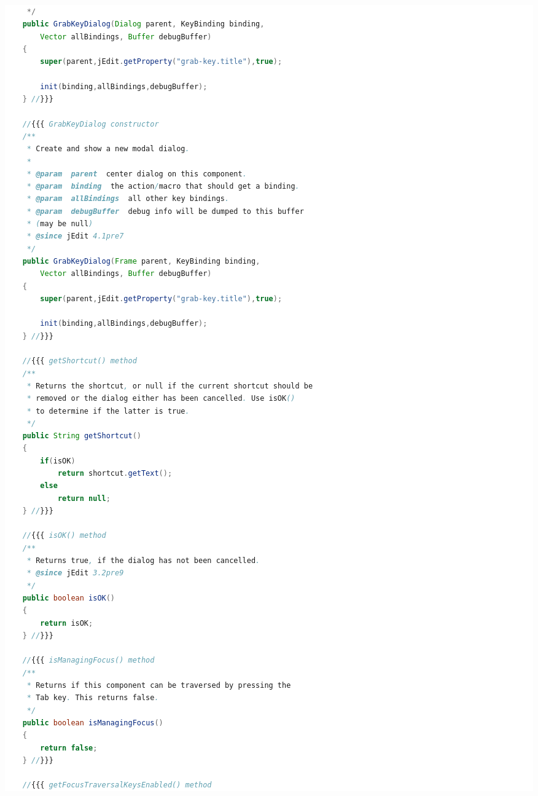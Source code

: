 ```java
	 */
	public GrabKeyDialog(Dialog parent, KeyBinding binding,
		Vector allBindings, Buffer debugBuffer)
	{
		super(parent,jEdit.getProperty("grab-key.title"),true);

		init(binding,allBindings,debugBuffer);
	} //}}}

	//{{{ GrabKeyDialog constructor
	/**
	 * Create and show a new modal dialog.
	 *
	 * @param  parent  center dialog on this component.
	 * @param  binding  the action/macro that should get a binding.
	 * @param  allBindings  all other key bindings.
	 * @param  debugBuffer  debug info will be dumped to this buffer
	 * (may be null)
	 * @since jEdit 4.1pre7
	 */
	public GrabKeyDialog(Frame parent, KeyBinding binding,
		Vector allBindings, Buffer debugBuffer)
	{
		super(parent,jEdit.getProperty("grab-key.title"),true);

		init(binding,allBindings,debugBuffer);
	} //}}}

	//{{{ getShortcut() method
	/**
	 * Returns the shortcut, or null if the current shortcut should be
	 * removed or the dialog either has been cancelled. Use isOK()
	 * to determine if the latter is true.
	 */
	public String getShortcut()
	{
		if(isOK)
			return shortcut.getText();
		else
			return null;
	} //}}}

	//{{{ isOK() method
	/**
	 * Returns true, if the dialog has not been cancelled.
	 * @since jEdit 3.2pre9
	 */
	public boolean isOK()
	{
		return isOK;
	} //}}}

	//{{{ isManagingFocus() method
	/**
	 * Returns if this component can be traversed by pressing the
	 * Tab key. This returns false.
	 */
	public boolean isManagingFocus()
	{
		return false;
	} //}}}

	//{{{ getFocusTraversalKeysEnabled() method
```